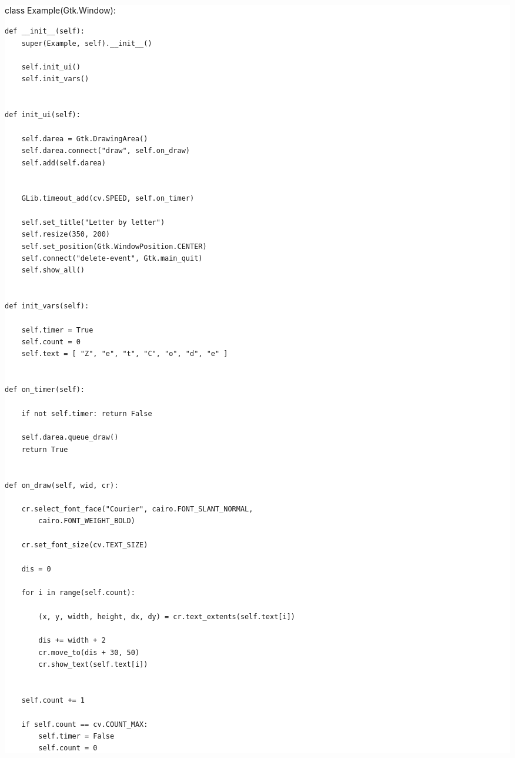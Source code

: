 class Example(Gtk.Window):

    def __init__(self):
        super(Example, self).__init__()
        
        self.init_ui()
        self.init_vars()
        
        
    def init_ui(self):    

        self.darea = Gtk.DrawingArea()
        self.darea.connect("draw", self.on_draw)
        self.add(self.darea)
        
        
        GLib.timeout_add(cv.SPEED, self.on_timer)

        self.set_title("Letter by letter")
        self.resize(350, 200)
        self.set_position(Gtk.WindowPosition.CENTER)
        self.connect("delete-event", Gtk.main_quit)
        self.show_all()
        
        
    def init_vars(self):
        
        self.timer = True
        self.count = 0
        self.text = [ "Z", "e", "t", "C", "o", "d", "e" ]
        

    def on_timer(self):
              
        if not self.timer: return False
    
        self.darea.queue_draw()
        return True        
                        
        
    def on_draw(self, wid, cr):

        cr.select_font_face("Courier", cairo.FONT_SLANT_NORMAL,
            cairo.FONT_WEIGHT_BOLD)

        cr.set_font_size(cv.TEXT_SIZE)

        dis = 0

        for i in range(self.count):
            
            (x, y, width, height, dx, dy) = cr.text_extents(self.text[i])
            
            dis += width + 2
            cr.move_to(dis + 30, 50)
            cr.show_text(self.text[i])  
        

        self.count += 1

        if self.count == cv.COUNT_MAX:
            self.timer = False
            self.count = 0
            